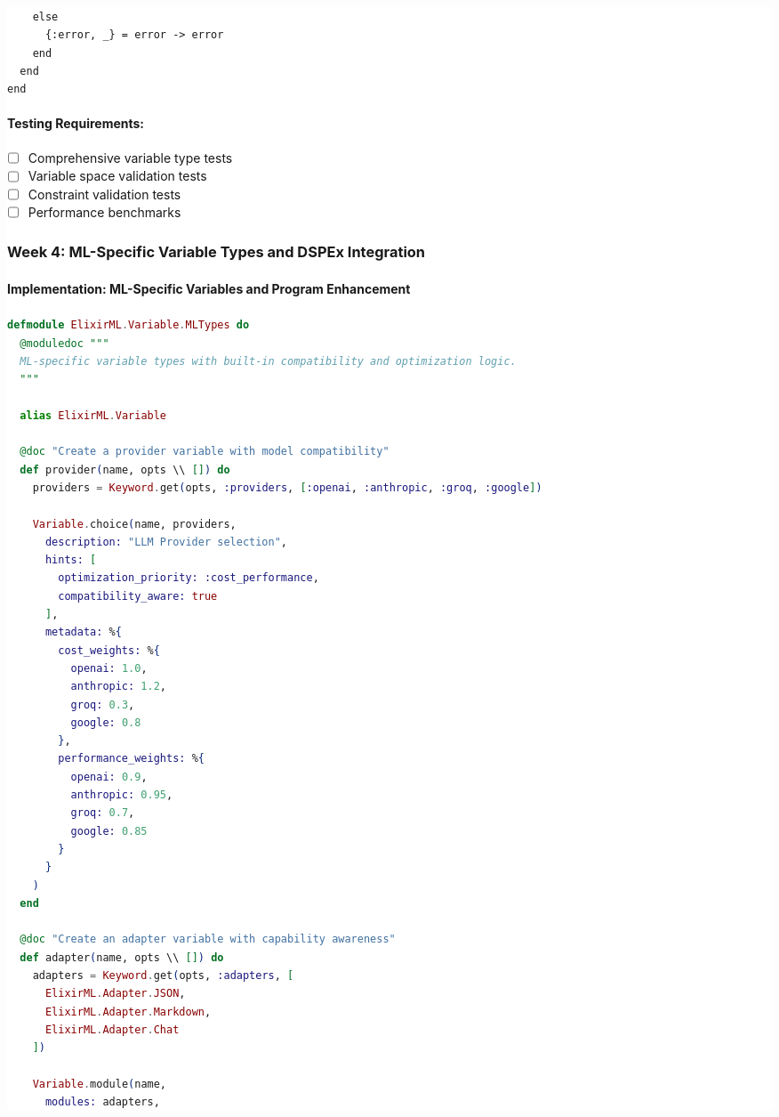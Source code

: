```
    else
      {:error, _} = error -> error
    end
  end
end
```

#### Testing Requirements:
- [ ] Comprehensive variable type tests
- [ ] Variable space validation tests
- [ ] Constraint validation tests
- [ ] Performance benchmarks

### Week 4: ML-Specific Variable Types and DSPEx Integration

#### Implementation: ML-Specific Variables and Program Enhancement
```elixir
defmodule ElixirML.Variable.MLTypes do
  @moduledoc """
  ML-specific variable types with built-in compatibility and optimization logic.
  """

  alias ElixirML.Variable

  @doc "Create a provider variable with model compatibility"
  def provider(name, opts \\ []) do
    providers = Keyword.get(opts, :providers, [:openai, :anthropic, :groq, :google])
    
    Variable.choice(name, providers, 
      description: "LLM Provider selection",
      hints: [
        optimization_priority: :cost_performance,
        compatibility_aware: true
      ],
      metadata: %{
        cost_weights: %{
          openai: 1.0,
          anthropic: 1.2,
          groq: 0.3,
          google: 0.8
        },
        performance_weights: %{
          openai: 0.9,
          anthropic: 0.95,
          groq: 0.7,
          google: 0.85
        }
      }
    )
  end

  @doc "Create an adapter variable with capability awareness"
  def adapter(name, opts \\ []) do
    adapters = Keyword.get(opts, :adapters, [
      ElixirML.Adapter.JSON,
      ElixirML.Adapter.Markdown,
      ElixirML.Adapter.Chat
    ])
    
    Variable.module(name,
      modules: adapters,
```